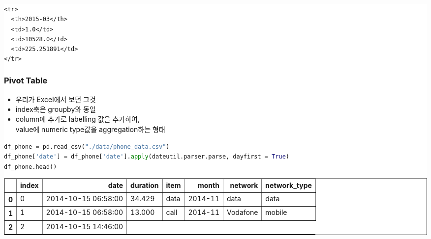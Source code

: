     <tr>
      <th>2015-03</th>
      <td>1.0</td>
      <td>10528.0</td>
      <td>225.251891</td>
    </tr>
  </tbody>
</table>
</div>



### Pivot Table
- 우리가 Excel에서 보던 그것
- index축은 groupby와 동일
- column에 추가로 labelling 값을 추가하여,<br/>
value에 numeric type값을 aggregation하는 형태


```python
df_phone = pd.read_csv("./data/phone_data.csv")
df_phone['date'] = df_phone['date'].apply(dateutil.parser.parse, dayfirst = True)
df_phone.head()
```




<div>

<table border="1" class="dataframe">
  <thead>
    <tr style="text-align: right;">
      <th></th>
      <th>index</th>
      <th>date</th>
      <th>duration</th>
      <th>item</th>
      <th>month</th>
      <th>network</th>
      <th>network_type</th>
    </tr>
  </thead>
  <tbody>
    <tr>
      <th>0</th>
      <td>0</td>
      <td>2014-10-15 06:58:00</td>
      <td>34.429</td>
      <td>data</td>
      <td>2014-11</td>
      <td>data</td>
      <td>data</td>
    </tr>
    <tr>
      <th>1</th>
      <td>1</td>
      <td>2014-10-15 06:58:00</td>
      <td>13.000</td>
      <td>call</td>
      <td>2014-11</td>
      <td>Vodafone</td>
      <td>mobile</td>
    </tr>
    <tr>
      <th>2</th>
      <td>2</td>
      <td>2014-10-15 14:46:00</td>